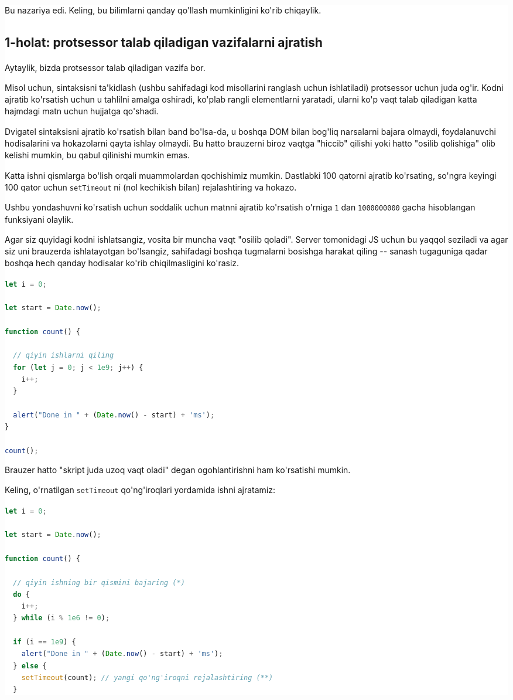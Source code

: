 Bu nazariya edi. Keling, bu bilimlarni qanday qo'llash mumkinligini ko'rib chiqaylik.

## 1-holat: protsessor talab qiladigan vazifalarni ajratish

Aytaylik, bizda protsessor talab qiladigan vazifa bor.

Misol uchun, sintaksisni ta'kidlash (ushbu sahifadagi kod misollarini ranglash uchun ishlatiladi) protsessor uchun juda og'ir. Kodni ajratib ko'rsatish uchun u tahlilni amalga oshiradi, ko'plab rangli elementlarni yaratadi, ularni ko'p vaqt talab qiladigan katta hajmdagi matn uchun hujjatga qo'shadi.

Dvigatel sintaksisni ajratib ko'rsatish bilan band bo'lsa-da, u boshqa DOM bilan bog'liq narsalarni bajara olmaydi, foydalanuvchi hodisalarini va hokazolarni qayta ishlay olmaydi. Bu hatto brauzerni biroz vaqtga "hiccib" qilishi yoki hatto "osilib qolishiga" olib kelishi mumkin, bu qabul qilinishi mumkin emas.

Katta ishni qismlarga bo'lish orqali muammolardan qochishimiz mumkin. Dastlabki 100 qatorni ajratib ko'rsating, so'ngra keyingi 100 qator uchun `setTimeout` ni (nol kechikish bilan) rejalashtiring va hokazo.

Ushbu yondashuvni ko'rsatish uchun soddalik uchun matnni ajratib ko'rsatish o'rniga `1` dan `1000000000` gacha hisoblangan funksiyani olaylik.

Agar siz quyidagi kodni ishlatsangiz, vosita bir muncha vaqt "osilib qoladi". Server tomonidagi JS uchun bu yaqqol seziladi va agar siz uni brauzerda ishlatayotgan bo'lsangiz, sahifadagi boshqa tugmalarni bosishga harakat qiling -- sanash tugaguniga qadar boshqa hech qanday hodisalar ko'rib chiqilmasligini ko'rasiz.

```js run
let i = 0;

let start = Date.now();

function count() {

  // qiyin ishlarni qiling
  for (let j = 0; j < 1e9; j++) {
    i++;
  }

  alert("Done in " + (Date.now() - start) + 'ms');
}

count();
```

Brauzer hatto "skript juda uzoq vaqt oladi" degan ogohlantirishni ham ko'rsatishi mumkin.

Keling, o'rnatilgan `setTimeout` qo'ng'iroqlari yordamida ishni ajratamiz:

```js run
let i = 0;

let start = Date.now();

function count() {

  // qiyin ishning bir qismini bajaring (*)
  do {
    i++;
  } while (i % 1e6 != 0);

  if (i == 1e9) {
    alert("Done in " + (Date.now() - start) + 'ms');
  } else {
    setTimeout(count); // yangi qo'ng'iroqni rejalashtiring (**)
  }

```